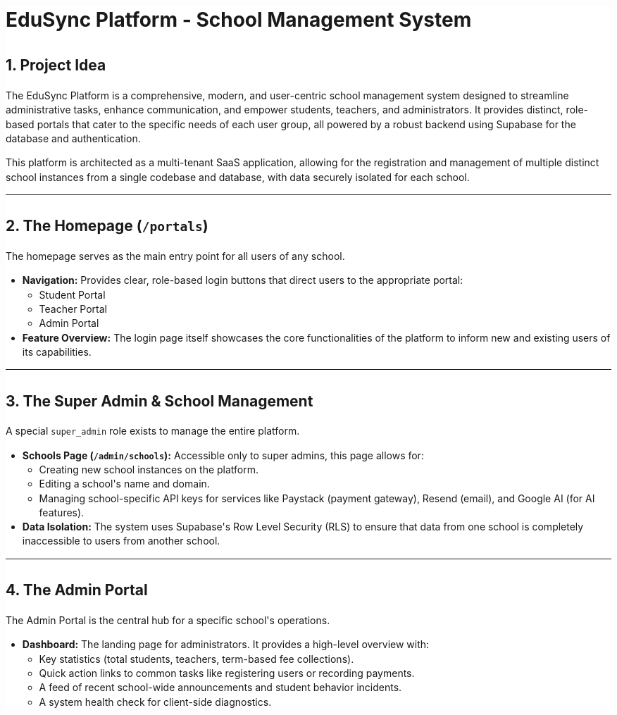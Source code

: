 
# EduSync Platform - School Management System

## 1. Project Idea

The EduSync Platform is a comprehensive, modern, and user-centric school management system designed to streamline administrative tasks, enhance communication, and empower students, teachers, and administrators. It provides distinct, role-based portals that cater to the specific needs of each user group, all powered by a robust backend using Supabase for the database and authentication.

This platform is architected as a multi-tenant SaaS application, allowing for the registration and management of multiple distinct school instances from a single codebase and database, with data securely isolated for each school.

---

## 2. The Homepage (`/portals`)

The homepage serves as the main entry point for all users of any school.

- **Navigation:** Provides clear, role-based login buttons that direct users to the appropriate portal:
  - Student Portal
  - Teacher Portal
  - Admin Portal
- **Feature Overview:** The login page itself showcases the core functionalities of the platform to inform new and existing users of its capabilities.

---

## 3. The Super Admin & School Management

A special `super_admin` role exists to manage the entire platform.

- **Schools Page (`/admin/schools`):** Accessible only to super admins, this page allows for:
    - Creating new school instances on the platform.
    - Editing a school's name and domain.
    - Managing school-specific API keys for services like Paystack (payment gateway), Resend (email), and Google AI (for AI features).
- **Data Isolation:** The system uses Supabase's Row Level Security (RLS) to ensure that data from one school is completely inaccessible to users from another school.

---

## 4. The Admin Portal

The Admin Portal is the central hub for a specific school's operations.

- **Dashboard:** The landing page for administrators. It provides a high-level overview with:
  - Key statistics (total students, teachers, term-based fee collections).
  - Quick action links to common tasks like registering users or recording payments.
  - A feed of recent school-wide announcements and student behavior incidents.
  - A system health check for client-side diagnostics.
